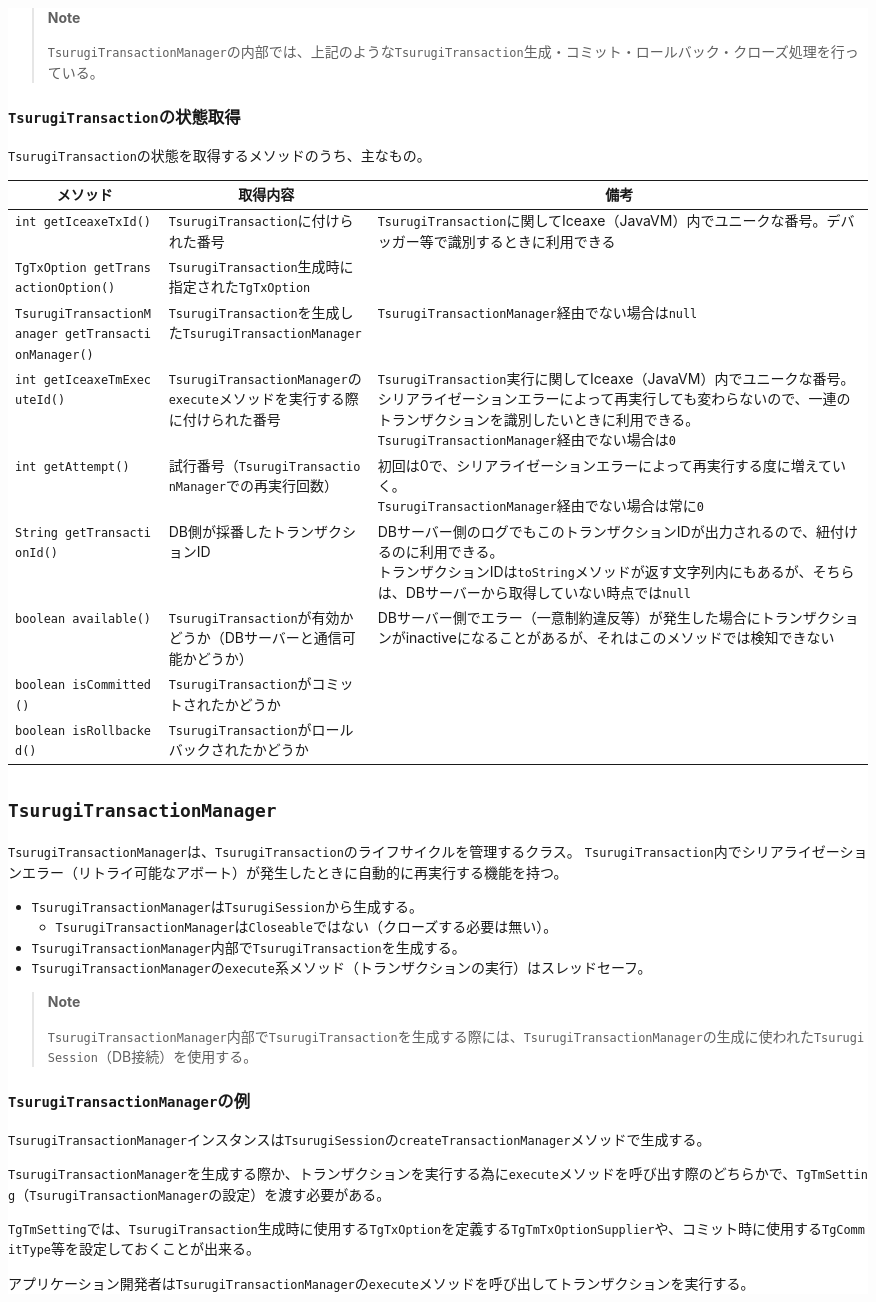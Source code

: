 > **Note**
>
> `TsurugiTransactionManager`の内部では、上記のような`TsurugiTransaction`生成・コミット・ロールバック・クローズ処理を行っている。



### `TsurugiTransaction`の状態取得

`TsurugiTransaction`の状態を取得するメソッドのうち、主なもの。

| メソッド                                            | 取得内容                                                     | 備考                                                         |
| --------------------------------------------------- | ------------------------------------------------------------ | ------------------------------------------------------------ |
| `int getIceaxeTxId()`                               | `TsurugiTransaction`に付けられた番号                         | `TsurugiTransaction`に関してIceaxe（JavaVM）内でユニークな番号。デバッガー等で識別するときに利用できる |
| `TgTxOption getTransactionOption()`                 | `TsurugiTransaction`生成時に指定された`TgTxOption`           |                                                              |
| `TsurugiTransactionManager getTransactionManager()` | `TsurugiTransaction`を生成した`TsurugiTransactionManager`    | `TsurugiTransactionManager`経由でない場合は`null`            |
| `int getIceaxeTmExecuteId()`                        | `TsurugiTransactionManager`の `execute`メソッドを実行する際に付けられた番号 | `TsurugiTransaction`実行に関してIceaxe（JavaVM）内でユニークな番号。シリアライゼーションエラーによって再実行しても変わらないので、一連のトランザクションを識別したいときに利用できる。<br />`TsurugiTransactionManager`経由でない場合は`0` |
| `int getAttempt()`                                  | 試行番号（`TsurugiTransactionManager`での再実行回数）        | 初回は0で、シリアライゼーションエラーによって再実行する度に増えていく。<br />`TsurugiTransactionManager`経由でない場合は常に`0` |
| `String getTransactionId()`                         | DB側が採番したトランザクションID                             | DBサーバー側のログでもこのトランザクションIDが出力されるので、紐付けるのに利用できる。<br />トランザクションIDは`toString`メソッドが返す文字列内にもあるが、そちらは、DBサーバーから取得していない時点では`null` |
| `boolean available()`                               | `TsurugiTransaction`が有効かどうか（DBサーバーと通信可能かどうか） | DBサーバー側でエラー（一意制約違反等）が発生した場合にトランザクションがinactiveになることがあるが、それはこのメソッドでは検知できない |
| `boolean isCommitted()`                             | `TsurugiTransaction`がコミットされたかどうか                 |                                                              |
| `boolean isRollbacked()`                            | `TsurugiTransaction`がロールバックされたかどうか             |                                                              |



## `TsurugiTransactionManager`

`TsurugiTransactionManager`は、`TsurugiTransaction`のライフサイクルを管理するクラス。
`TsurugiTransaction`内でシリアライゼーションエラー（リトライ可能なアボート）が発生したときに自動的に再実行する機能を持つ。

- `TsurugiTransactionManager`は`TsurugiSession`から生成する。
  - `TsurugiTransactionManager`は`Closeable`ではない（クローズする必要は無い）。
- `TsurugiTransactionManager`内部で`TsurugiTransaction`を生成する。
- `TsurugiTransactionManager`の`execute`系メソッド（トランザクションの実行）はスレッドセーフ。

> **Note**
>
> `TsurugiTransactionManager`内部で`TsurugiTransaction`を生成する際には、`TsurugiTransactionManager`の生成に使われた`TsurugiSession`（DB接続）を使用する。

### `TsurugiTransactionManager`の例

`TsurugiTransactionManager`インスタンスは`TsurugiSession`の`createTransactionManager`メソッドで生成する。

`TsurugiTransactionManager`を生成する際か、トランザクションを実行する為に`execute`メソッドを呼び出す際のどちらかで、`TgTmSetting`（`TsurugiTransactionManager`の設定）を渡す必要がある。

`TgTmSetting`では、`TsurugiTransaction`生成時に使用する`TgTxOption`を定義する`TgTmTxOptionSupplier`や、コミット時に使用する`TgCommitType`等を設定しておくことが出来る。

アプリケーション開発者は`TsurugiTransactionManager`の`execute`メソッドを呼び出してトランザクションを実行する。
